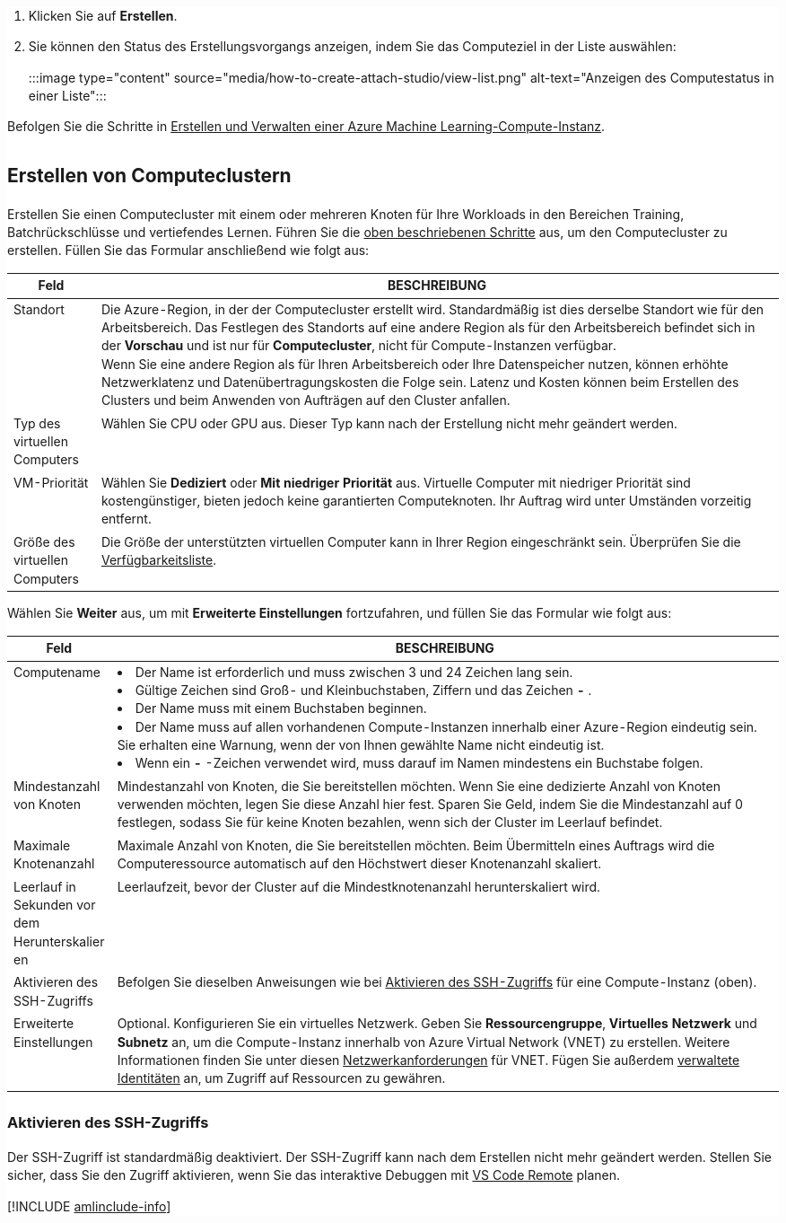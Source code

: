 1. Klicken Sie auf __Erstellen__.

1. Sie können den Status des Erstellungsvorgangs anzeigen, indem Sie das Computeziel in der Liste auswählen:

    :::image type="content" source="media/how-to-create-attach-studio/view-list.png" alt-text="Anzeigen des Computestatus in einer Liste":::

Befolgen Sie die Schritte in [Erstellen und Verwalten einer Azure Machine Learning-Compute-Instanz](how-to-create-manage-compute-instance.md?tabs=azure-studio#create).


## <a name="create-compute-clusters"></a><a name="amlcompute"></a> Erstellen von Computeclustern

Erstellen Sie einen Computecluster mit einem oder mehreren Knoten für Ihre Workloads in den Bereichen Training, Batchrückschlüsse und vertiefendes Lernen. Führen Sie die [oben beschriebenen Schritte](#portal-create) aus, um den Computecluster zu erstellen.  Füllen Sie das Formular anschließend wie folgt aus:

|Feld  |BESCHREIBUNG  |
|---------|---------|
| Standort | Die Azure-Region, in der der Computecluster erstellt wird. Standardmäßig ist dies derselbe Standort wie für den Arbeitsbereich. Das Festlegen des Standorts auf eine andere Region als für den Arbeitsbereich befindet sich in der __Vorschau__ und ist nur für __Computecluster__, nicht für Compute-Instanzen verfügbar.</br>Wenn Sie eine andere Region als für Ihren Arbeitsbereich oder Ihre Datenspeicher nutzen, können erhöhte Netzwerklatenz und Datenübertragungskosten die Folge sein. Latenz und Kosten können beim Erstellen des Clusters und beim Anwenden von Aufträgen auf den Cluster anfallen. |
|Typ des virtuellen Computers |  Wählen Sie CPU oder GPU aus. Dieser Typ kann nach der Erstellung nicht mehr geändert werden.     |
|VM-Priorität | Wählen Sie **Dediziert** oder **Mit niedriger Priorität** aus.  Virtuelle Computer mit niedriger Priorität sind kostengünstiger, bieten jedoch keine garantierten Computeknoten. Ihr Auftrag wird unter Umständen vorzeitig entfernt.
|Größe des virtuellen Computers     |  Die Größe der unterstützten virtuellen Computer kann in Ihrer Region eingeschränkt sein. Überprüfen Sie die [Verfügbarkeitsliste](https://azure.microsoft.com/global-infrastructure/services/?products=virtual-machines).     |

Wählen Sie **Weiter** aus, um mit **Erweiterte Einstellungen** fortzufahren, und füllen Sie das Formular wie folgt aus:

|Feld  |BESCHREIBUNG  |
|---------|---------|
|Computename     |  <li>Der Name ist erforderlich und muss zwischen 3 und 24 Zeichen lang sein.</li><li>Gültige Zeichen sind Groß- und Kleinbuchstaben, Ziffern und das Zeichen **-** .</li><li>Der Name muss mit einem Buchstaben beginnen.</li><li>Der Name muss auf allen vorhandenen Compute-Instanzen innerhalb einer Azure-Region eindeutig sein. Sie erhalten eine Warnung, wenn der von Ihnen gewählte Name nicht eindeutig ist.</li><li>Wenn ein **-** -Zeichen verwendet wird, muss darauf im Namen mindestens ein Buchstabe folgen.</li>     |
|Mindestanzahl von Knoten | Mindestanzahl von Knoten, die Sie bereitstellen möchten. Wenn Sie eine dedizierte Anzahl von Knoten verwenden möchten, legen Sie diese Anzahl hier fest. Sparen Sie Geld, indem Sie die Mindestanzahl auf 0 festlegen, sodass Sie für keine Knoten bezahlen, wenn sich der Cluster im Leerlauf befindet. |
|Maximale Knotenanzahl | Maximale Anzahl von Knoten, die Sie bereitstellen möchten. Beim Übermitteln eines Auftrags wird die Computeressource automatisch auf den Höchstwert dieser Knotenanzahl skaliert. |
| Leerlauf in Sekunden vor dem Herunterskalieren | Leerlaufzeit, bevor der Cluster auf die Mindestknotenanzahl herunterskaliert wird. |
| Aktivieren des SSH-Zugriffs | Befolgen Sie dieselben Anweisungen wie bei [Aktivieren des SSH-Zugriffs](#enable-ssh) für eine Compute-Instanz (oben). |
|Erweiterte Einstellungen     |  Optional. Konfigurieren Sie ein virtuelles Netzwerk. Geben Sie **Ressourcengruppe**, **Virtuelles Netzwerk** und **Subnetz** an, um die Compute-Instanz innerhalb von Azure Virtual Network (VNET) zu erstellen. Weitere Informationen finden Sie unter diesen [Netzwerkanforderungen](./how-to-secure-training-vnet.md) für VNET.   Fügen Sie außerdem [verwaltete Identitäten](#managed-identity) an, um Zugriff auf Ressourcen zu gewähren.     |

### <a name="enable-ssh-access"></a><a name="enable-ssh"></a> Aktivieren des SSH-Zugriffs

Der SSH-Zugriff ist standardmäßig deaktiviert.  Der SSH-Zugriff kann nach dem Erstellen nicht mehr geändert werden. Stellen Sie sicher, dass Sie den Zugriff aktivieren, wenn Sie das interaktive Debuggen mit [VS Code Remote](how-to-set-up-vs-code-remote.md) planen.  

[!INCLUDE [amlinclude-info](../../includes/machine-learning-enable-ssh.md)]
